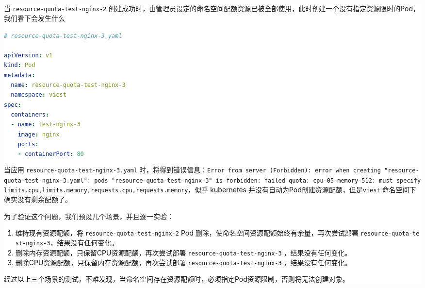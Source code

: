 当 `resource-quota-test-nginx-2` 创建成功时，由管理员设定的命名空间配额资源已被全部使用，此时创建一个没有指定资源限时的Pod，我们看下会发生什么

```yaml
# resource-quota-test-nginx-3.yaml
 
apiVersion: v1
kind: Pod
metadata:
  name: resource-quota-test-nginx-3
  namespace: viest
spec:
  containers:
  - name: test-nginx-3
    image: nginx
    ports:
    - containerPort: 80
```

当应用 `resource-quota-test-nginx-3.yaml` 时，将得到错误信息：`Error from server (Forbidden): error when creating "resource-quota-test-nginx-3.yaml": pods "resource-quota-test-nginx-3" is forbidden: failed quota: cpu-05-memory-512: must specify limits.cpu,limits.memory,requests.cpu,requests.memory`，似乎 kubernetes 并没有自动为Pod创建资源配额，但是`viest` 命名空间下确实没有剩余配额了。

为了验证这个问题，我们预设几个场景，并且逐一实验：

1. 维持现有资源配额，将 `resource-quota-test-nginx-2` Pod 删除，使命名空间资源配额始终有余量，再次尝试部署 `resource-quota-test-nginx-3`，结果没有任何变化。
2. 删除内存资源配额，只保留CPU资源配额，再次尝试部署 `resource-quota-test-nginx-3` ，结果没有任何变化。
3. 删除CPU资源配额，只保留内存资源配额，再次尝试部署 `resource-quota-test-nginx-3` ，结果没有任何变化。

经过以上三个场景的测试，不难发现，当命名空间存在资源配额时，必须指定Pod资源限制，否则将无法创建对象。